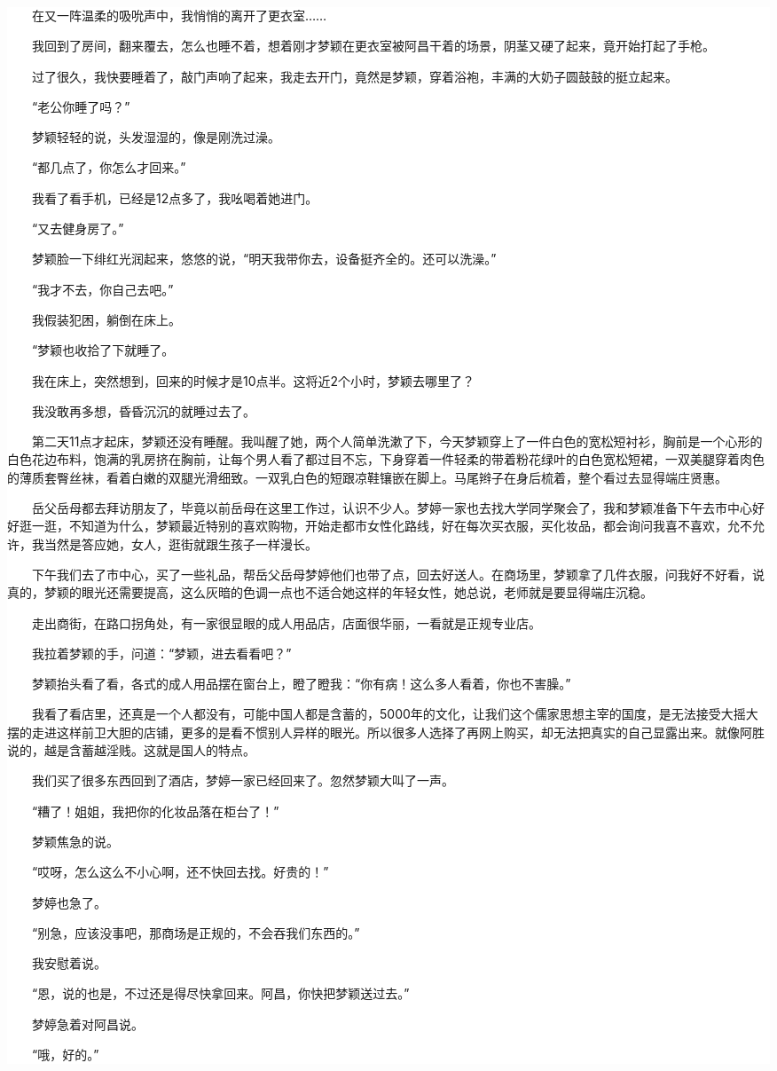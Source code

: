 　　在又一阵温柔的吸吮声中，我悄悄的离开了更衣室……

　　我回到了房间，翻来覆去，怎么也睡不着，想着刚才梦颖在更衣室被阿昌干着的场景，阴茎又硬了起来，竟开始打起了手枪。

　　过了很久，我快要睡着了，敲门声响了起来，我走去开门，竟然是梦颖，穿着浴袍，丰满的大奶子圆鼓鼓的挺立起来。

　　“老公你睡了吗？”

　　梦颖轻轻的说，头发湿湿的，像是刚洗过澡。

　　“都几点了，你怎么才回来。”

　　我看了看手机，已经是12点多了，我吆喝着她进门。

　　“又去健身房了。”

　　梦颖脸一下绯红光润起来，悠悠的说，“明天我带你去，设备挺齐全的。还可以洗澡。”

　　“我才不去，你自己去吧。”

　　我假装犯困，躺倒在床上。

　　“梦颖也收拾了下就睡了。

　　我在床上，突然想到，回来的时候才是10点半。这将近2个小时，梦颖去哪里了？

　　我没敢再多想，昏昏沉沉的就睡过去了。

　　第二天11点才起床，梦颖还没有睡醒。我叫醒了她，两个人简单洗漱了下，今天梦颖穿上了一件白色的宽松短衬衫，胸前是一个心形的白色花边布料，饱满的乳房挤在胸前，让每个男人看了都过目不忘，下身穿着一件轻柔的带着粉花绿叶的白色宽松短裙，一双美腿穿着肉色的薄质套臀丝袜，看着白嫩的双腿光滑细致。一双乳白色的短跟凉鞋镶嵌在脚上。马尾辫子在身后梳着，整个看过去显得端庄贤惠。

　　岳父岳母都去拜访朋友了，毕竟以前岳母在这里工作过，认识不少人。梦婷一家也去找大学同学聚会了，我和梦颖准备下午去市中心好好逛一逛，不知道为什么，梦颖最近特别的喜欢购物，开始走都市女性化路线，好在每次买衣服，买化妆品，都会询问我喜不喜欢，允不允许，我当然是答应她，女人，逛街就跟生孩子一样漫长。

　　下午我们去了市中心，买了一些礼品，帮岳父岳母梦婷他们也带了点，回去好送人。在商场里，梦颖拿了几件衣服，问我好不好看，说真的，梦颖的眼光还需要提高，这么灰暗的色调一点也不适合她这样的年轻女性，她总说，老师就是要显得端庄沉稳。

　　走出商街，在路口拐角处，有一家很显眼的成人用品店，店面很华丽，一看就是正规专业店。

　　我拉着梦颖的手，问道：“梦颖，进去看看吧？”

　　梦颖抬头看了看，各式的成人用品摆在窗台上，瞪了瞪我：“你有病！这么多人看着，你也不害臊。”

　　我看了看店里，还真是一个人都没有，可能中国人都是含蓄的，5000年的文化，让我们这个儒家思想主宰的国度，是无法接受大摇大摆的走进这样前卫大胆的店铺，更多的是看不惯别人异样的眼光。所以很多人选择了再网上购买，却无法把真实的自己显露出来。就像阿胜说的，越是含蓄越淫贱。这就是国人的特点。

　　我们买了很多东西回到了酒店，梦婷一家已经回来了。忽然梦颖大叫了一声。

　　“糟了！姐姐，我把你的化妆品落在柜台了！”

　　梦颖焦急的说。

　　“哎呀，怎么这么不小心啊，还不快回去找。好贵的！”

　　梦婷也急了。

　　“别急，应该没事吧，那商场是正规的，不会吞我们东西的。”

　　我安慰着说。

　　“恩，说的也是，不过还是得尽快拿回来。阿昌，你快把梦颖送过去。”

　　梦婷急着对阿昌说。

　　“哦，好的。”
